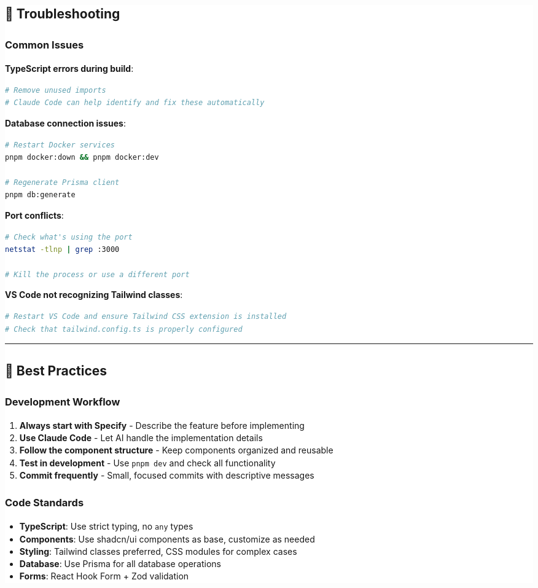 
## 🐛 **Troubleshooting**

### **Common Issues**

**TypeScript errors during build**:

```bash
# Remove unused imports
# Claude Code can help identify and fix these automatically
```

**Database connection issues**:

```bash
# Restart Docker services
pnpm docker:down && pnpm docker:dev

# Regenerate Prisma client
pnpm db:generate
```

**Port conflicts**:

```bash
# Check what's using the port
netstat -tlnp | grep :3000

# Kill the process or use a different port
```

**VS Code not recognizing Tailwind classes**:

```bash
# Restart VS Code and ensure Tailwind CSS extension is installed
# Check that tailwind.config.ts is properly configured
```

---

## 🌟 **Best Practices**

### **Development Workflow**

1. **Always start with Specify** - Describe the feature before implementing
2. **Use Claude Code** - Let AI handle the implementation details
3. **Follow the component structure** - Keep components organized and reusable
4. **Test in development** - Use `pnpm dev` and check all functionality
5. **Commit frequently** - Small, focused commits with descriptive messages

### **Code Standards**

- **TypeScript**: Use strict typing, no `any` types
- **Components**: Use shadcn/ui components as base, customize as needed
- **Styling**: Tailwind classes preferred, CSS modules for complex cases
- **Database**: Use Prisma for all database operations
- **Forms**: React Hook Form + Zod validation
